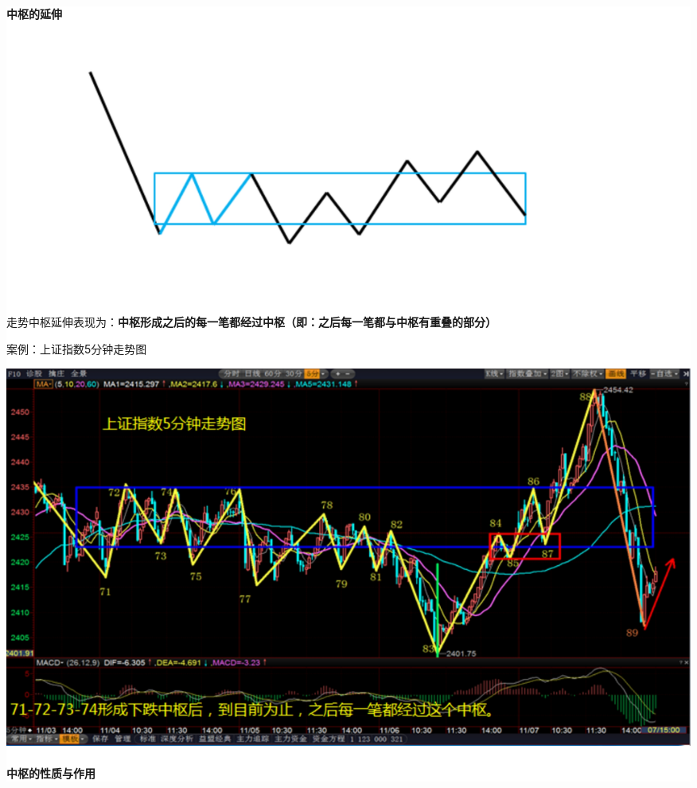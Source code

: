 #### 中枢的延伸

![img](./都业华缠论/wpsAMd2LA.jpg)

走势中枢延伸表现为：**中枢形成之后的每一笔都经过中枢（即：之后每一笔都与中枢有重叠的部分）**

案例：上证指数5分钟走势图

![img](./都业华缠论/wpsPfMFkx.jpg)

#### 中枢的性质与作用
